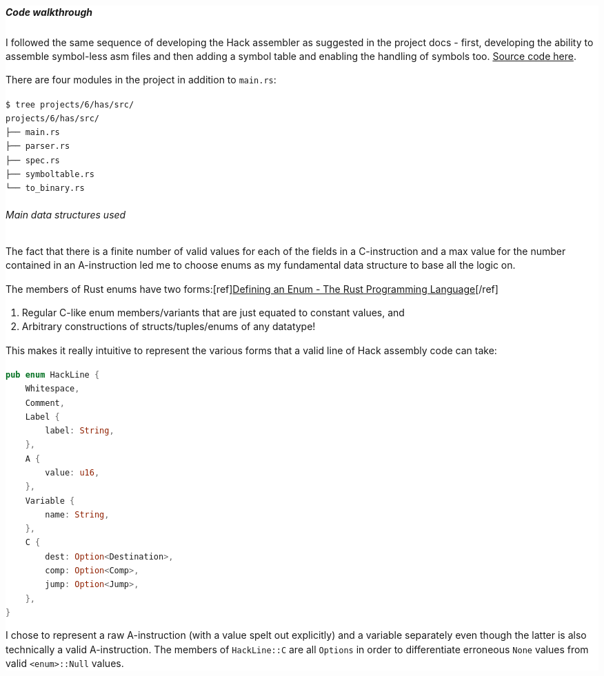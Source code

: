 ##### Code walkthrough

I followed the same sequence of developing the Hack assembler as suggested in the
project docs - first, developing the ability to assemble symbol-less asm files and
then adding a symbol table and enabling the handling of symbols too. [Source code
here](https://github.com/guru-das-s/nand2tetris/tree/master/projects/6/has/src).

There are four modules in the project in addition to `main.rs`:
```
$ tree projects/6/has/src/
projects/6/has/src/
├── main.rs
├── parser.rs
├── spec.rs
├── symboltable.rs
└── to_binary.rs
```

###### Main data structures used

The fact that there is a finite number of valid values for each of the fields in a
C-instruction and a max value for the number contained in an A-instruction led me to
choose enums as my fundamental data structure to base all the logic on.

The members of Rust enums have two forms:[ref][Defining an Enum - The Rust Programming
Language](https://doc.rust-lang.org/book/ch06-01-defining-an-enum.html)[/ref]

1. Regular C-like enum members/variants that are just equated to constant values, and
2. Arbitrary constructions of structs/tuples/enums of any datatype!

This makes it really intuitive to represent the various forms that a valid line of
Hack assembly code can take:

```rust
pub enum HackLine {
    Whitespace,
    Comment,
    Label {
        label: String,
    },
    A {
        value: u16,
    },
    Variable {
        name: String,
    },
    C {
        dest: Option<Destination>,
        comp: Option<Comp>,
        jump: Option<Jump>,
    },
}
```

I chose to represent a raw A-instruction (with a value spelt out explicitly) and a
variable separately even though the latter is also technically a valid A-instruction.
The members of `HackLine::C` are all `Options` in order to differentiate erroneous
`None` values from valid `<enum>::Null` values.
